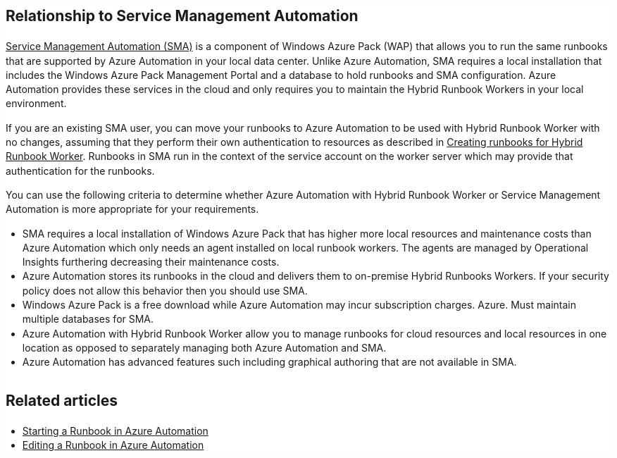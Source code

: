 ## Relationship to Service Management Automation

[Service Management Automation (SMA)](http://aka.ms/runbookauthor/sma) is a component of Windows Azure Pack (WAP) that allows you to run the same runbooks that are supported by Azure Automation in your local data center.  Unlike Azure Automation, SMA requires a local installation that includes the Windows Azure Pack Management Portal and a database to hold runbooks and SMA configuration. Azure Automation provides these services in the cloud and only requires you to maintain the Hybrid Runbook Workers in your local environment.

If you are an existing SMA user, you can move your runbooks to Azure Automation to be used with Hybrid Runbook Worker with no changes, assuming that they perform their own authentication to resources as described in [Creating runbooks for Hybrid Runbook Worker](#creating-runbooks-for-hybrid-runbook-worker).  Runbooks in SMA run in the context of the service account on the worker server which may provide that authentication for the runbooks.

You can use the following criteria to determine whether Azure Automation with Hybrid Runbook Worker or Service Management Automation is more appropriate for your requirements. 

- SMA requires a local installation of Windows Azure Pack that has higher more local resources and maintenance costs than Azure Automation which only needs an agent installed on local runbook workers.  The agents are managed by Operational Insights furthering decreasing their maintenance costs. 
- Azure Automation stores its runbooks in the cloud and delivers them to on-premise Hybrid Runbooks Workers.  If your security policy does not allow this behavior then you should use SMA.
- Windows Azure Pack is a free download while Azure Automation may incur subscription charges.
 Azure.  Must maintain multiple databases for SMA.
- Azure Automation with Hybrid Runbook Worker allow you to manage runbooks for cloud resources and local resources in one location as opposed to separately managing both Azure Automation and SMA.
- Azure Automation has advanced features such including graphical authoring that are not available in SMA. 


## Related articles

- [Starting a Runbook in Azure Automation](../automation-starting-a-runbook)
- [Editing a Runbook in Azure Automation](https://msdn.microsoft.com/library/dn879137.aspx)
